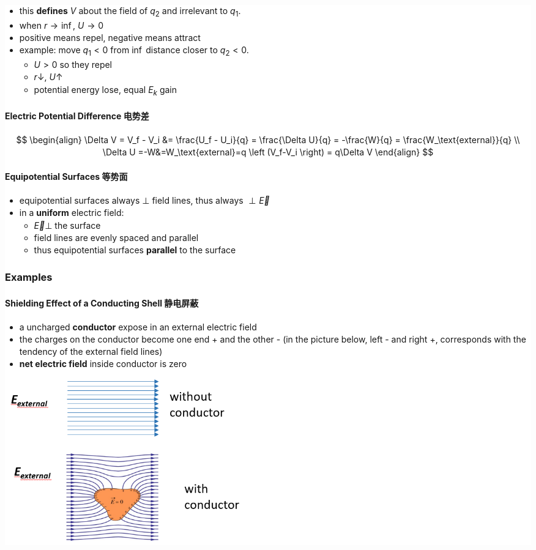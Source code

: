 * this **defines** $V$ about the field of $q_2$ and irrelevant to $q_1$.
* when $r \to \inf$, $U \to 0$
* positive means repel, negative means attract
* example: move $q_1<0$ from $\inf$ distance closer to $q_2<0$.
    * $U>0$ so they repel
    * $r \downarrow, \ U \uparrow$
    * potential energy lose, equal $E_k$ gain

#### Electric Potential Difference 电势差

$$
\begin{align}
\Delta V = V_f - V_i &= \frac{U_f - U_i}{q} = \frac{\Delta U}{q} = -\frac{W}{q} = \frac{W_\text{external}}{q}
\\ \Delta U =-W&=W_\text{external}=q \left (V_f-V_i \right) = q\Delta V
\end{align}
$$

#### Equipotential Surfaces 等势面

* equipotential surfaces always $\perp$ field lines, thus always $\perp \vec E$
* in a **uniform** electric field:
    * $\vec E\perp$ the surface 
    * field lines are evenly spaced and parallel
    * thus equipotential surfaces **parallel** to the surface



### Examples

#### Shielding Effect of a Conducting Shell 静电屏蔽

* a uncharged **conductor** expose in an external electric field
* the charges on the conductor become one end + and the other - (in the picture below, left - and right +, corresponds with the tendency of the external field lines)
* **net electric field** inside conductor is zero

<img src="./Pictures/GE1305_ConductorShell.png" style="zoom:67%;" />
